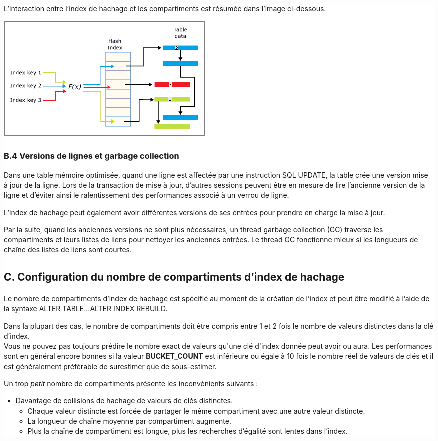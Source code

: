   
L’interaction entre l’index de hachage et les compartiments est résumée dans l’image ci-dessous.  
  
  
![hekaton_tables_23d](../../relational-databases/in-memory-oltp/media/hekaton-tables-23d.png "Clés d’index, entrée dans la fonction de hachage, la sortie est l’adresse d’un compartiment de hachage, qui pointe vers le début de la chaîne.")  
  
  
  
### <a name="b4-row-versions-and-garbage-collection"></a>B.4 Versions de lignes et garbage collection  
  
  
Dans une table mémoire optimisée, quand une ligne est affectée par une instruction SQL UPDATE, la table crée une version mise à jour de la ligne. Lors de la transaction de mise à jour, d’autres sessions peuvent être en mesure de lire l’ancienne version de la ligne et d’éviter ainsi le ralentissement des performances associé à un verrou de ligne.  
  
L’index de hachage peut également avoir différentes versions de ses entrées pour prendre en charge la mise à jour.  
  
Par la suite, quand les anciennes versions ne sont plus nécessaires, un thread garbage collection (GC) traverse les compartiments et leurs listes de liens pour nettoyer les anciennes entrées. Le thread GC fonctionne mieux si les longueurs de chaîne des listes de liens sont courtes.   
  
<a name="configuring_bucket_count"></a>
  
## <a name="c-configuring-the-hash-index-bucket-count"></a>C. Configuration du nombre de compartiments d’index de hachage  
  
Le nombre de compartiments d’index de hachage est spécifié au moment de la création de l’index et peut être modifié à l’aide de la syntaxe ALTER TABLE...ALTER INDEX REBUILD.  
  
Dans la plupart des cas, le nombre de compartiments doit être compris entre 1 et 2 fois le nombre de valeurs distinctes dans la clé d’index.   
Vous ne pouvez pas toujours prédire le nombre exact de valeurs qu'une clé d'index donnée peut avoir ou aura. Les performances sont en général encore bonnes si la valeur **BUCKET_COUNT** est inférieure ou égale à 10 fois le nombre réel de valeurs de clés et il est généralement préférable de surestimer que de sous-estimer.  
  
Un trop *petit* nombre de compartiments présente les inconvénients suivants :  
  
- Davantage de collisions de hachage de valeurs de clés distinctes.  
  - Chaque valeur distincte est forcée de partager le même compartiment avec une autre valeur distincte.  
  - La longueur de chaîne moyenne par compartiment augmente.  
  - Plus la chaîne de compartiment est longue, plus les recherches d’égalité sont lentes dans l’index.  
  